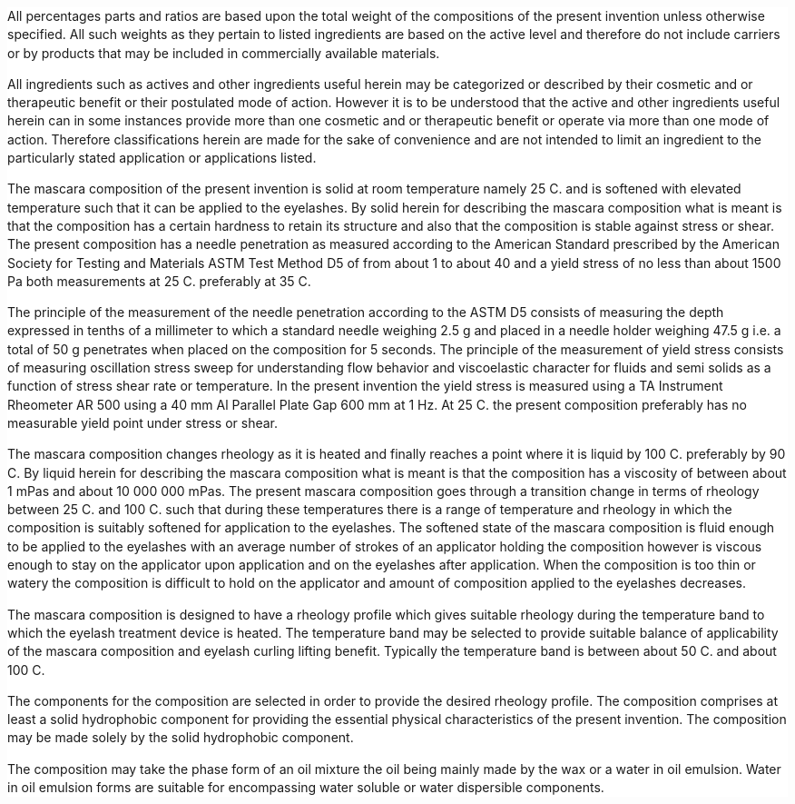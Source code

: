 All percentages parts and ratios are based upon the total weight of the compositions of the present invention unless otherwise specified. All such weights as they pertain to listed ingredients are based on the active level and therefore do not include carriers or by products that may be included in commercially available materials.

All ingredients such as actives and other ingredients useful herein may be categorized or described by their cosmetic and or therapeutic benefit or their postulated mode of action. However it is to be understood that the active and other ingredients useful herein can in some instances provide more than one cosmetic and or therapeutic benefit or operate via more than one mode of action. Therefore classifications herein are made for the sake of convenience and are not intended to limit an ingredient to the particularly stated application or applications listed.

The mascara composition of the present invention is solid at room temperature namely 25 C. and is softened with elevated temperature such that it can be applied to the eyelashes. By solid herein for describing the mascara composition what is meant is that the composition has a certain hardness to retain its structure and also that the composition is stable against stress or shear. The present composition has a needle penetration as measured according to the American Standard prescribed by the American Society for Testing and Materials ASTM Test Method D5 of from about 1 to about 40 and a yield stress of no less than about 1500 Pa both measurements at 25 C. preferably at 35 C.

The principle of the measurement of the needle penetration according to the ASTM D5 consists of measuring the depth expressed in tenths of a millimeter to which a standard needle weighing 2.5 g and placed in a needle holder weighing 47.5 g i.e. a total of 50 g penetrates when placed on the composition for 5 seconds. The principle of the measurement of yield stress consists of measuring oscillation stress sweep for understanding flow behavior and viscoelastic character for fluids and semi solids as a function of stress shear rate or temperature. In the present invention the yield stress is measured using a TA Instrument Rheometer AR 500 using a 40 mm Al Parallel Plate Gap 600 mm at 1 Hz. At 25 C. the present composition preferably has no measurable yield point under stress or shear.

The mascara composition changes rheology as it is heated and finally reaches a point where it is liquid by 100 C. preferably by 90 C. By liquid herein for describing the mascara composition what is meant is that the composition has a viscosity of between about 1 mPas and about 10 000 000 mPas. The present mascara composition goes through a transition change in terms of rheology between 25 C. and 100 C. such that during these temperatures there is a range of temperature and rheology in which the composition is suitably softened for application to the eyelashes. The softened state of the mascara composition is fluid enough to be applied to the eyelashes with an average number of strokes of an applicator holding the composition however is viscous enough to stay on the applicator upon application and on the eyelashes after application. When the composition is too thin or watery the composition is difficult to hold on the applicator and amount of composition applied to the eyelashes decreases.

The mascara composition is designed to have a rheology profile which gives suitable rheology during the temperature band to which the eyelash treatment device is heated. The temperature band may be selected to provide suitable balance of applicability of the mascara composition and eyelash curling lifting benefit. Typically the temperature band is between about 50 C. and about 100 C.

The components for the composition are selected in order to provide the desired rheology profile. The composition comprises at least a solid hydrophobic component for providing the essential physical characteristics of the present invention. The composition may be made solely by the solid hydrophobic component.

The composition may take the phase form of an oil mixture the oil being mainly made by the wax or a water in oil emulsion. Water in oil emulsion forms are suitable for encompassing water soluble or water dispersible components.
